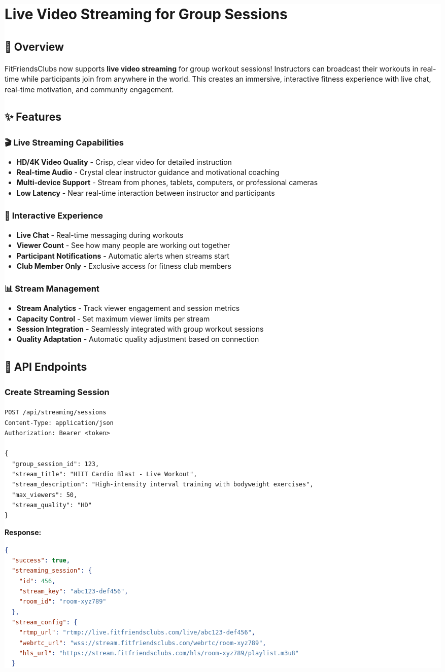 # Live Video Streaming for Group Sessions

## 🎥 **Overview**

FitFriendsClubs now supports **live video streaming** for group workout sessions! Instructors can broadcast their workouts in real-time while participants join from anywhere in the world. This creates an immersive, interactive fitness experience with live chat, real-time motivation, and community engagement.

## ✨ **Features**

### 🎬 **Live Streaming Capabilities**
- **HD/4K Video Quality** - Crisp, clear video for detailed instruction
- **Real-time Audio** - Crystal clear instructor guidance and motivational coaching
- **Multi-device Support** - Stream from phones, tablets, computers, or professional cameras
- **Low Latency** - Near real-time interaction between instructor and participants

### 👥 **Interactive Experience**
- **Live Chat** - Real-time messaging during workouts
- **Viewer Count** - See how many people are working out together
- **Participant Notifications** - Automatic alerts when streams start
- **Club Member Only** - Exclusive access for fitness club members

### 📊 **Stream Management**
- **Stream Analytics** - Track viewer engagement and session metrics
- **Capacity Control** - Set maximum viewer limits per stream
- **Session Integration** - Seamlessly integrated with group workout sessions
- **Quality Adaptation** - Automatic quality adjustment based on connection

## 🔌 **API Endpoints**

### **Create Streaming Session**
```http
POST /api/streaming/sessions
Content-Type: application/json
Authorization: Bearer <token>

{
  "group_session_id": 123,
  "stream_title": "HIIT Cardio Blast - Live Workout",
  "stream_description": "High-intensity interval training with bodyweight exercises",
  "max_viewers": 50,
  "stream_quality": "HD"
}
```

**Response:**
```json
{
  "success": true,
  "streaming_session": {
    "id": 456,
    "stream_key": "abc123-def456",
    "room_id": "room-xyz789"
  },
  "stream_config": {
    "rtmp_url": "rtmp://live.fitfriendsclubs.com/live/abc123-def456",
    "webrtc_url": "wss://stream.fitfriendsclubs.com/webrtc/room-xyz789",
    "hls_url": "https://stream.fitfriendsclubs.com/hls/room-xyz789/playlist.m3u8"
  }
```